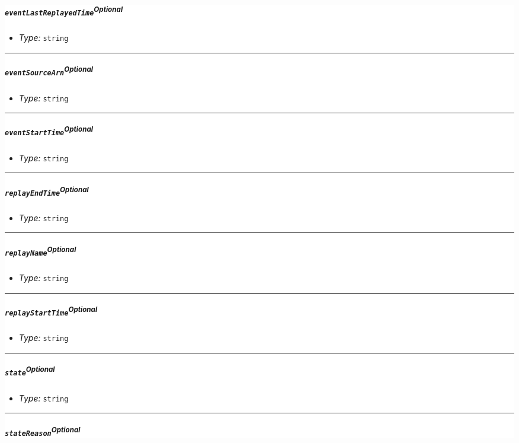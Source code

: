 
##### `eventLastReplayedTime`<sup>Optional</sup> <a name="aws-cdk-sdk.eventbridge.EventBridgeReplay.property.eventLastReplayedTime"></a>

- *Type:* `string`

---

##### `eventSourceArn`<sup>Optional</sup> <a name="aws-cdk-sdk.eventbridge.EventBridgeReplay.property.eventSourceArn"></a>

- *Type:* `string`

---

##### `eventStartTime`<sup>Optional</sup> <a name="aws-cdk-sdk.eventbridge.EventBridgeReplay.property.eventStartTime"></a>

- *Type:* `string`

---

##### `replayEndTime`<sup>Optional</sup> <a name="aws-cdk-sdk.eventbridge.EventBridgeReplay.property.replayEndTime"></a>

- *Type:* `string`

---

##### `replayName`<sup>Optional</sup> <a name="aws-cdk-sdk.eventbridge.EventBridgeReplay.property.replayName"></a>

- *Type:* `string`

---

##### `replayStartTime`<sup>Optional</sup> <a name="aws-cdk-sdk.eventbridge.EventBridgeReplay.property.replayStartTime"></a>

- *Type:* `string`

---

##### `state`<sup>Optional</sup> <a name="aws-cdk-sdk.eventbridge.EventBridgeReplay.property.state"></a>

- *Type:* `string`

---

##### `stateReason`<sup>Optional</sup> <a name="aws-cdk-sdk.eventbridge.EventBridgeReplay.property.stateReason"></a>
